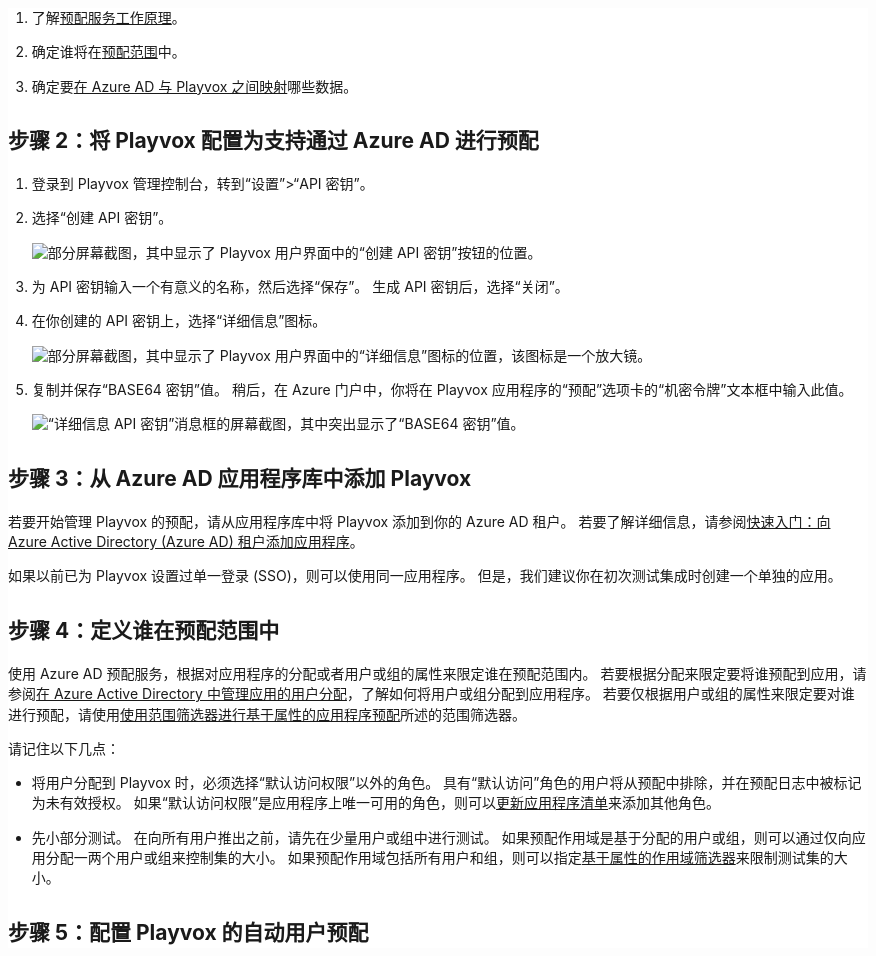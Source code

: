 1. 了解[预配服务工作原理](../app-provisioning/user-provisioning.md)。

2. 确定谁将在[预配范围](../app-provisioning/define-conditional-rules-for-provisioning-user-accounts.md)中。

3. 确定要[在 Azure AD 与 Playvox 之间映射](../app-provisioning/customize-application-attributes.md)哪些数据。

## <a name="step-2-configure-playvox-to-support-provisioning-by-using-azure-ad"></a>步骤 2：将 Playvox 配置为支持通过 Azure AD 进行预配

1. 登录到 Playvox 管理控制台，转到“设置”>“API 密钥”。

2. 选择“创建 API 密钥”。

    ![部分屏幕截图，其中显示了 Playvox 用户界面中的“创建 API 密钥”按钮的位置。](media/playvox-provisioning-tutorial/create.png)

3. 为 API 密钥输入一个有意义的名称，然后选择“保存”。 生成 API 密钥后，选择“关闭”。

4. 在你创建的 API 密钥上，选择“详细信息”图标。

    ![部分屏幕截图，其中显示了 Playvox 用户界面中的“详细信息”图标的位置，该图标是一个放大镜。](media/playvox-provisioning-tutorial/api.png)

5. 复制并保存“BASE64 密钥”值。 稍后，在 Azure 门户中，你将在 Playvox 应用程序的“预配”选项卡的“机密令牌”文本框中输入此值。

    ![“详细信息 API 密钥”消息框的屏幕截图，其中突出显示了“BASE64 密钥”值。](media/playvox-provisioning-tutorial/token.png)

## <a name="step-3-add-playvox-from-the-azure-ad-application-gallery"></a>步骤 3：从 Azure AD 应用程序库中添加 Playvox

若要开始管理 Playvox 的预配，请从应用程序库中将 Playvox 添加到你的 Azure AD 租户。 若要了解详细信息，请参阅[快速入门：向 Azure Active Directory (Azure AD) 租户添加应用程序](../manage-apps/add-application-portal.md)。

如果以前已为 Playvox 设置过单一登录 (SSO)，则可以使用同一应用程序。 但是，我们建议你在初次测试集成时创建一个单独的应用。

## <a name="step-4-define-who-will-be-in-scope-for-provisioning"></a>步骤 4：定义谁在预配范围中

使用 Azure AD 预配服务，根据对应用程序的分配或者用户或组的属性来限定谁在预配范围内。 若要根据分配来限定要将谁预配到应用，请参阅[在 Azure Active Directory 中管理应用的用户分配](../manage-apps/assign-user-or-group-access-portal.md)，了解如何将用户或组分配到应用程序。 若要仅根据用户或组的属性来限定要对谁进行预配，请使用[使用范围筛选器进行基于属性的应用程序预配](../app-provisioning/define-conditional-rules-for-provisioning-user-accounts.md)所述的范围筛选器。

请记住以下几点：

* 将用户分配到 Playvox 时，必须选择“默认访问权限”以外的角色。 具有“默认访问”角色的用户将从预配中排除，并在预配日志中被标记为未有效授权。 如果“默认访问权限”是应用程序上唯一可用的角色，则可以[更新应用程序清单](../develop/howto-add-app-roles-in-azure-ad-apps.md)来添加其他角色。

* 先小部分测试。 在向所有用户推出之前，请先在少量用户或组中进行测试。 如果预配作用域是基于分配的用户或组，则可以通过仅向应用分配一两个用户或组来控制集的大小。 如果预配作用域包括所有用户和组，则可以指定[基于属性的作用域筛选器](../app-provisioning/define-conditional-rules-for-provisioning-user-accounts.md)来限制测试集的大小。

## <a name="step-5-configure-automatic-user-provisioning-to-playvox"></a>步骤 5：配置 Playvox 的自动用户预配
